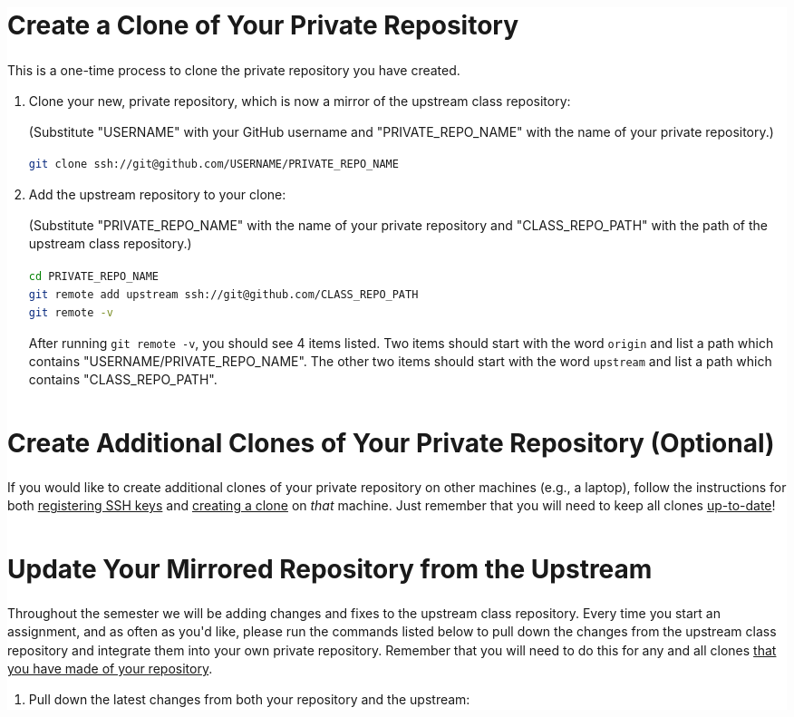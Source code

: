 # Create a Clone of Your Private Repository

This is a one-time process to clone the private repository you have created.

 1. Clone your new, private repository, which is now a mirror of the upstream
    class repository:

    (Substitute "USERNAME" with your GitHub username and "PRIVATE\_REPO\_NAME"
    with the name of your private repository.)

    ```bash
    git clone ssh://git@github.com/USERNAME/PRIVATE_REPO_NAME
    ```

 2. Add the upstream repository to your clone:

    (Substitute "PRIVATE\_REPO\_NAME" with the name of your private repository
    and "CLASS\_REPO\_PATH" with the path of the upstream class repository.)

    ```bash
    cd PRIVATE_REPO_NAME
    git remote add upstream ssh://git@github.com/CLASS_REPO_PATH
    git remote -v
    ```

    After running `git remote -v`, you should see 4 items listed. Two items should start 
    with the word `origin` and list a path which contains "USERNAME/PRIVATE_REPO_NAME". 
    The other two items should start with the word `upstream` and list a path which contains
    "CLASS\_REPO\_PATH".


# Create Additional Clones of Your Private Repository (Optional)

If you would like to create additional clones of your private repository on
other machines (e.g., a laptop), follow the instructions for both
[registering SSH keys](#register-an-ssh-key-for-use-with-github) and
[creating a clone](#create-a-clone-of-your-private-repository)
on _that_ machine.  Just remember that you will need to keep all clones
[up-to-date](#update-your-mirrored-repository-from-the-upstream)!


# Update Your Mirrored Repository from the Upstream

Throughout the semester we will be adding changes and fixes to the upstream class
repository. Every time you start an assignment, and as often as you'd like, please
run the commands listed below to pull down the changes from the upstream class repository
and integrate them into your own private repository. Remember that you will
need to do this for any and all clones
[that you have made of your repository](#create-a-clone-of-your-private-repository).


 1. Pull down the latest changes from both your repository and the upstream:

